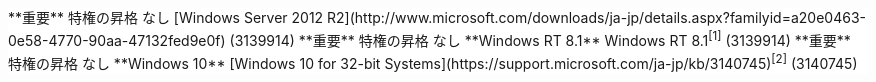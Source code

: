 </td>
<td style="border:1px solid black;">
**重要**  
特権の昇格

</td>
<td style="border:1px solid black;">
なし

</td>
</tr>
<tr>
<td style="border:1px solid black;">
[Windows Server 2012 R2](http://www.microsoft.com/downloads/ja-jp/details.aspx?familyid=a20e0463-0e58-4770-90aa-47132fed9e0f)  
(3139914)

</td>
<td style="border:1px solid black;">
**重要**  
特権の昇格

</td>
<td style="border:1px solid black;">
なし

</td>
</tr>
<tr>
<td style="border:1px solid black;" colspan="3">
**Windows RT 8.1**

</td>
</tr>
<tr>
<td style="border:1px solid black;">
Windows RT 8.1<sup>[1]</sup>
(3139914)

</td>
<td style="border:1px solid black;">
**重要**  
特権の昇格

</td>
<td style="border:1px solid black;">
なし

</td>
</tr>
<tr>
<td style="border:1px solid black;" colspan="3">
**Windows 10**

</td>
</tr>
<tr>
<td style="border:1px solid black;">
[Windows 10 for 32-bit Systems](https://support.microsoft.com/ja-jp/kb/3140745)<sup>[2]</sup>
(3140745)
